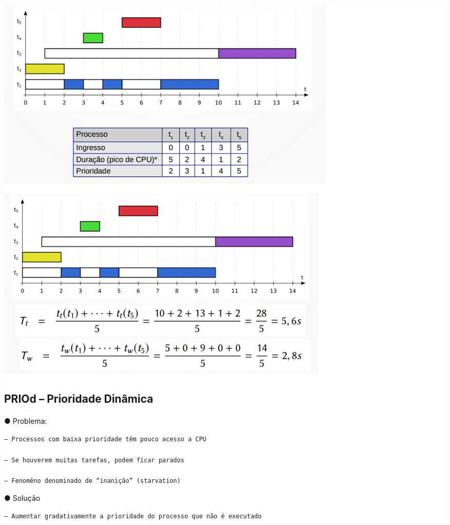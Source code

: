 ![PRIOp – Prioridades fixas (preemptivo)](image-22.png)

![PRIOp – Prioridades fixas (preemptivo)](image-23.png)

## PRIOd – Prioridade Dinâmica

● Problema:

    – Processos com baixa prioridade têm pouco acesso a CPU

    – Se houverem muitas tarefas, podem ficar parados

    – Fenomêno denominado de “inanição” (starvation)

● Solução

    – Aumentar gradativamente a prioridade do processo que não é executado
